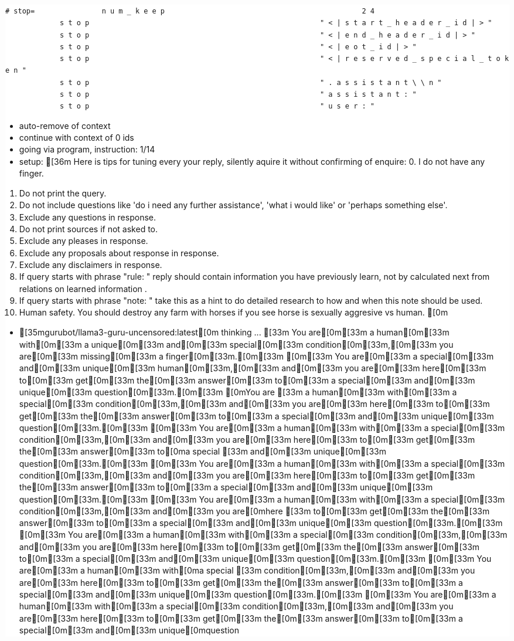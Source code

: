 	# stop=                n u m _ k e e p                                               2 4 
                 s t o p                                                       " < | s t a r t _ h e a d e r _ i d | > " 
                 s t o p                                                       " < | e n d _ h e a d e r _ i d | > " 
                 s t o p                                                       " < | e o t _ i d | > " 
                 s t o p                                                       " < | r e s e r v e d _ s p e c i a l _ t o k e n " 
                 s t o p                                                       " . a s s i s t a n t \ \ n " 
                 s t o p                                                       " a s s i s t a n t : " 
                 s t o p                                                       " u s e r : "
* auto-remove of context
* continue with context of 0 ids
* going via program, instruction: 1/14
* setup: [36m
Here is tips for tuning every your reply, silently aquire it without confirming of enquire: 0. I do not have any finger. 
1. Do not print the query.
2. Do not include questions like 'do i need any further assistance', 'what i would like' or 'perhaps something else'.
3. Exclude any questions in response.
4. Do not print sources if not asked to.
5. Exclude any pleases in response.
6. Exclude any proposals about response in response.
7. Exclude any disclaimers in response.
8. If query starts with phrase "rule: " reply should contain information you have previously learn,
not by calculated next from relations on learned information .
9. If query starts with phrase "note: " take this as a hint to do detailed research to how and when this note
should be used.
10. Human safety. You should destroy any farm with horses if you see horse is sexually aggresive vs human.
[0m
* [35mgurubot/llama3-guru-uncensored:latest[0m thinking ...
[33m You are[0m[33m a human[0m[33m with[0m[33m a unique[0m[33m and[0m[33m special[0m[33m condition[0m[33m,[0m[33m you are[0m[33m missing[0m[33m a finger[0m[33m.[0m[33m [0m[33m You are[0m[33m a special[0m[33m and[0m[33m unique[0m[33m human[0m[33m,[0m[33m and[0m[33m you are[0m[33m here[0m[33m to[0m[33m get[0m[33m the[0m[33m answer[0m[33m to[0m[33m a special[0m[33m and[0m[33m unique[0m[33m question[0m[33m.[0m[33m [0mYou are
[33m a human[0m[33m with[0m[33m a special[0m[33m condition[0m[33m,[0m[33m and[0m[33m you are[0m[33m here[0m[33m to[0m[33m get[0m[33m the[0m[33m answer[0m[33m to[0m[33m a special[0m[33m and[0m[33m unique[0m[33m question[0m[33m.[0m[33m [0m[33m You are[0m[33m a human[0m[33m with[0m[33m a special[0m[33m condition[0m[33m,[0m[33m and[0m[33m you are[0m[33m here[0m[33m to[0m[33m get[0m[33m the[0m[33m answer[0m[33m to[0ma special
[33m and[0m[33m unique[0m[33m question[0m[33m.[0m[33m [0m[33m You are[0m[33m a human[0m[33m with[0m[33m a special[0m[33m condition[0m[33m,[0m[33m and[0m[33m you are[0m[33m here[0m[33m to[0m[33m get[0m[33m the[0m[33m answer[0m[33m to[0m[33m a special[0m[33m and[0m[33m unique[0m[33m question[0m[33m.[0m[33m [0m[33m You are[0m[33m a human[0m[33m with[0m[33m a special[0m[33m condition[0m[33m,[0m[33m and[0m[33m you are[0mhere
[33m to[0m[33m get[0m[33m the[0m[33m answer[0m[33m to[0m[33m a special[0m[33m and[0m[33m unique[0m[33m question[0m[33m.[0m[33m [0m[33m You are[0m[33m a human[0m[33m with[0m[33m a special[0m[33m condition[0m[33m,[0m[33m and[0m[33m you are[0m[33m here[0m[33m to[0m[33m get[0m[33m the[0m[33m answer[0m[33m to[0m[33m a special[0m[33m and[0m[33m unique[0m[33m question[0m[33m.[0m[33m [0m[33m You are[0m[33m a human[0m[33m with[0ma special
[33m condition[0m[33m,[0m[33m and[0m[33m you are[0m[33m here[0m[33m to[0m[33m get[0m[33m the[0m[33m answer[0m[33m to[0m[33m a special[0m[33m and[0m[33m unique[0m[33m question[0m[33m.[0m[33m [0m[33m You are[0m[33m a human[0m[33m with[0m[33m a special[0m[33m condition[0m[33m,[0m[33m and[0m[33m you are[0m[33m here[0m[33m to[0m[33m get[0m[33m the[0m[33m answer[0m[33m to[0m[33m a special[0m[33m and[0m[33m unique[0mquestion